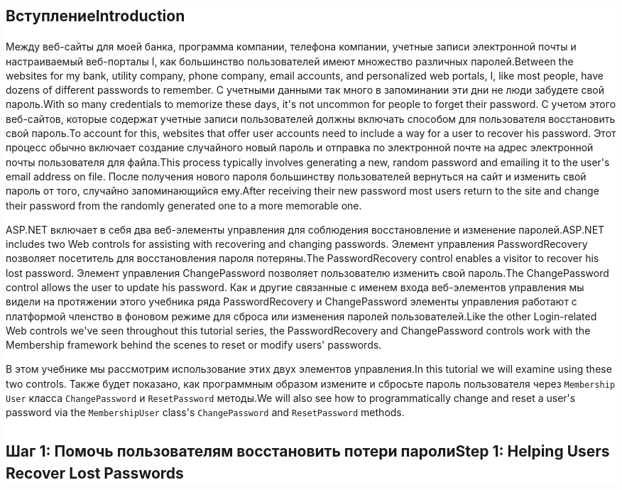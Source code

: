 
## <a name="introduction"></a><span data-ttu-id="0b779-111">Вступление</span><span class="sxs-lookup"><span data-stu-id="0b779-111">Introduction</span></span>

<span data-ttu-id="0b779-112">Между веб-сайты для моей банка, программа компании, телефона компании, учетные записи электронной почты и настраиваемый веб-порталы I, как большинство пользователей имеют множество различных паролей.</span><span class="sxs-lookup"><span data-stu-id="0b779-112">Between the websites for my bank, utility company, phone company, email accounts, and personalized web portals, I, like most people, have dozens of different passwords to remember.</span></span> <span data-ttu-id="0b779-113">С учетными данными так много в запоминании эти дни не люди забудете свой пароль.</span><span class="sxs-lookup"><span data-stu-id="0b779-113">With so many credentials to memorize these days, it's not uncommon for people to forget their password.</span></span> <span data-ttu-id="0b779-114">С учетом этого веб-сайтов, которые содержат учетные записи пользователей должны включать способом для пользователя восстановить свой пароль.</span><span class="sxs-lookup"><span data-stu-id="0b779-114">To account for this, websites that offer user accounts need to include a way for a user to recover his password.</span></span> <span data-ttu-id="0b779-115">Этот процесс обычно включает создание случайного новый пароль и отправка по электронной почте на адрес электронной почты пользователя для файла.</span><span class="sxs-lookup"><span data-stu-id="0b779-115">This process typically involves generating a new, random password and emailing it to the user's email address on file.</span></span> <span data-ttu-id="0b779-116">После получения нового пароля большинству пользователей вернуться на сайт и изменить свой пароль от того, случайно запоминающийся ему.</span><span class="sxs-lookup"><span data-stu-id="0b779-116">After receiving their new password most users return to the site and change their password from the randomly generated one to a more memorable one.</span></span>

<span data-ttu-id="0b779-117">ASP.NET включает в себя два веб-элементы управления для соблюдения восстановление и изменение паролей.</span><span class="sxs-lookup"><span data-stu-id="0b779-117">ASP.NET includes two Web controls for assisting with recovering and changing passwords.</span></span> <span data-ttu-id="0b779-118">Элемент управления PasswordRecovery позволяет посетитель для восстановления пароля потеряны.</span><span class="sxs-lookup"><span data-stu-id="0b779-118">The PasswordRecovery control enables a visitor to recover his lost password.</span></span> <span data-ttu-id="0b779-119">Элемент управления ChangePassword позволяет пользователю изменить свой пароль.</span><span class="sxs-lookup"><span data-stu-id="0b779-119">The ChangePassword control allows the user to update his password.</span></span> <span data-ttu-id="0b779-120">Как и другие связанные с именем входа веб-элементов управления мы видели на протяжении этого учебника ряда PasswordRecovery и ChangePassword элементы управления работают с платформой членство в фоновом режиме для сброса или изменения паролей пользователей.</span><span class="sxs-lookup"><span data-stu-id="0b779-120">Like the other Login-related Web controls we've seen throughout this tutorial series, the PasswordRecovery and ChangePassword controls work with the Membership framework behind the scenes to reset or modify users' passwords.</span></span>

<span data-ttu-id="0b779-121">В этом учебнике мы рассмотрим использование этих двух элементов управления.</span><span class="sxs-lookup"><span data-stu-id="0b779-121">In this tutorial we will examine using these two controls.</span></span> <span data-ttu-id="0b779-122">Также будет показано, как программным образом измените и сбросьте пароль пользователя через `MembershipUser` класса `ChangePassword` и `ResetPassword` методы.</span><span class="sxs-lookup"><span data-stu-id="0b779-122">We will also see how to programmatically change and reset a user's password via the `MembershipUser` class's `ChangePassword` and `ResetPassword` methods.</span></span>

## <a name="step-1-helping-users-recover-lost-passwords"></a><span data-ttu-id="0b779-123">Шаг 1: Помочь пользователям восстановить потери пароли</span><span class="sxs-lookup"><span data-stu-id="0b779-123">Step 1: Helping Users Recover Lost Passwords</span></span>
